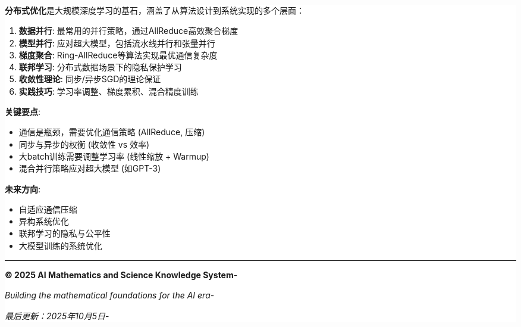 **分布式优化**是大规模深度学习的基石，涵盖了从算法设计到系统实现的多个层面：

1. **数据并行**: 最常用的并行策略，通过AllReduce高效聚合梯度
2. **模型并行**: 应对超大模型，包括流水线并行和张量并行
3. **梯度聚合**: Ring-AllReduce等算法实现最优通信复杂度
4. **联邦学习**: 分布式数据场景下的隐私保护学习
5. **收敛性理论**: 同步/异步SGD的理论保证
6. **实践技巧**: 学习率调整、梯度累积、混合精度训练

**关键要点**:

- 通信是瓶颈，需要优化通信策略 (AllReduce, 压缩)
- 同步与异步的权衡 (收敛性 vs 效率)
- 大batch训练需要调整学习率 (线性缩放 + Warmup)
- 混合并行策略应对超大模型 (如GPT-3)

**未来方向**:

- 自适应通信压缩
- 异构系统优化
- 联邦学习的隐私与公平性
- 大模型训练的系统优化

---

**© 2025 AI Mathematics and Science Knowledge System**-

*Building the mathematical foundations for the AI era*-

*最后更新：2025年10月5日*-

